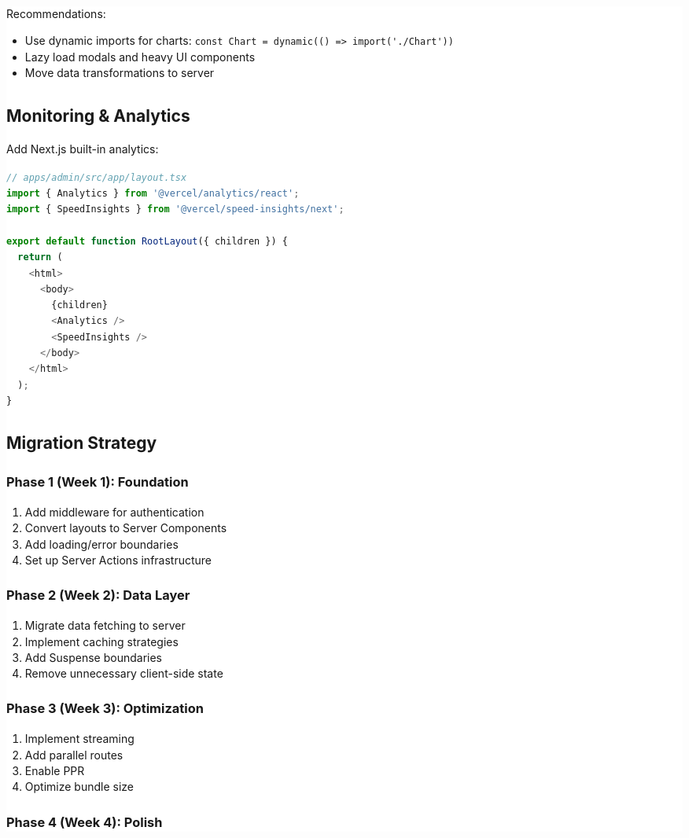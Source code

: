Recommendations:

- Use dynamic imports for charts: `const Chart = dynamic(() => import('./Chart'))`
- Lazy load modals and heavy UI components
- Move data transformations to server

## Monitoring & Analytics

Add Next.js built-in analytics:

```typescript
// apps/admin/src/app/layout.tsx
import { Analytics } from '@vercel/analytics/react';
import { SpeedInsights } from '@vercel/speed-insights/next';

export default function RootLayout({ children }) {
  return (
    <html>
      <body>
        {children}
        <Analytics />
        <SpeedInsights />
      </body>
    </html>
  );
}
```

## Migration Strategy

### Phase 1 (Week 1): Foundation

1. Add middleware for authentication
2. Convert layouts to Server Components
3. Add loading/error boundaries
4. Set up Server Actions infrastructure

### Phase 2 (Week 2): Data Layer

1. Migrate data fetching to server
2. Implement caching strategies
3. Add Suspense boundaries
4. Remove unnecessary client-side state

### Phase 3 (Week 3): Optimization

1. Implement streaming
2. Add parallel routes
3. Enable PPR
4. Optimize bundle size

### Phase 4 (Week 4): Polish
